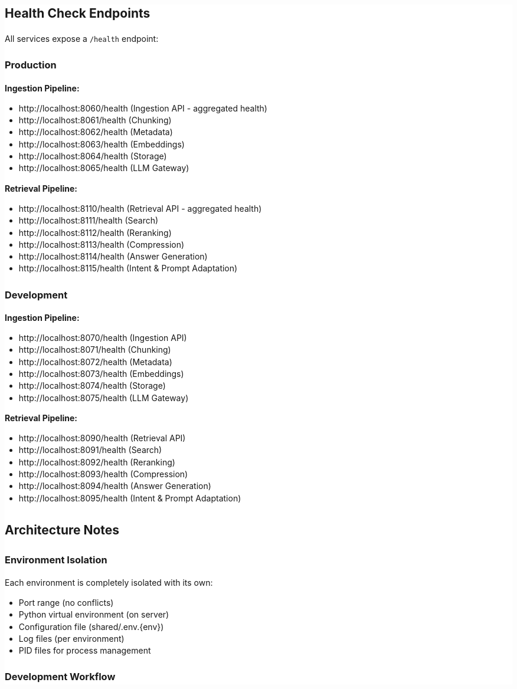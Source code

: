 ## Health Check Endpoints

All services expose a `/health` endpoint:

### Production
**Ingestion Pipeline:**
- http://localhost:8060/health (Ingestion API - aggregated health)
- http://localhost:8061/health (Chunking)
- http://localhost:8062/health (Metadata)
- http://localhost:8063/health (Embeddings)
- http://localhost:8064/health (Storage)
- http://localhost:8065/health (LLM Gateway)

**Retrieval Pipeline:**
- http://localhost:8110/health (Retrieval API - aggregated health)
- http://localhost:8111/health (Search)
- http://localhost:8112/health (Reranking)
- http://localhost:8113/health (Compression)
- http://localhost:8114/health (Answer Generation)
- http://localhost:8115/health (Intent & Prompt Adaptation)

### Development
**Ingestion Pipeline:**
- http://localhost:8070/health (Ingestion API)
- http://localhost:8071/health (Chunking)
- http://localhost:8072/health (Metadata)
- http://localhost:8073/health (Embeddings)
- http://localhost:8074/health (Storage)
- http://localhost:8075/health (LLM Gateway)

**Retrieval Pipeline:**
- http://localhost:8090/health (Retrieval API)
- http://localhost:8091/health (Search)
- http://localhost:8092/health (Reranking)
- http://localhost:8093/health (Compression)
- http://localhost:8094/health (Answer Generation)
- http://localhost:8095/health (Intent & Prompt Adaptation)

## Architecture Notes

### Environment Isolation

Each environment is completely isolated with its own:
- Port range (no conflicts)
- Python virtual environment (on server)
- Configuration file (shared/.env.{env})
- Log files (per environment)
- PID files for process management

### Development Workflow
